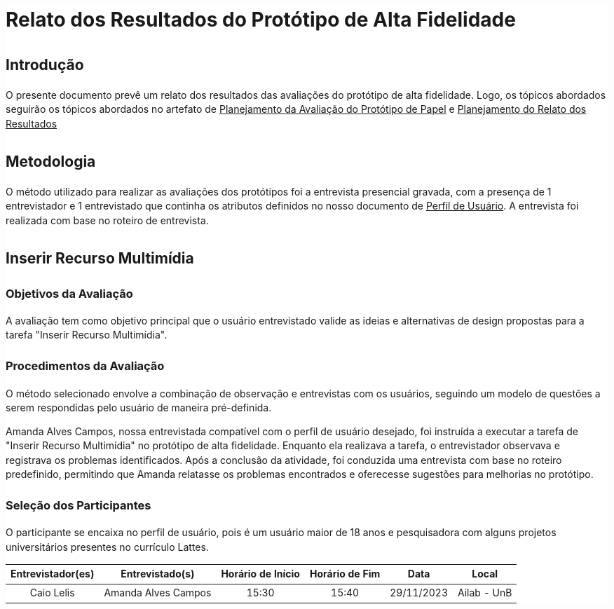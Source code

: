 # **Relato dos Resultados do Protótipo de Alta Fidelidade**


## **Introdução**

O presente documento prevê um relato dos resultados das avaliações do protótipo de alta fidelidade. Logo, os tópicos abordados seguirão os tópicos abordados no artefato de <a href = "https://interacao-humano-computador.github.io/2023.2-PlataformaLattes/Design%2C%20Avalia%C3%A7%C3%A3o%20e%20Desenvolvimento/N%C3%ADvel%2003/Planejamento%20da%20Avalia%C3%A7%C3%A3o%20do%20Prot%C3%B3tipo%20de%20Alta%20Fidelidade/">Planejamento da Avaliação do Protótipo de Papel</a> e <a href = "https://interacao-humano-computador.github.io/2023.2-PlataformaLattes/Design%2C%20Avalia%C3%A7%C3%A3o%20e%20Desenvolvimento/N%C3%ADvel%2003/Planejamento%20do%20Relato%20dos%20Resultados/">Planejamento do Relato dos Resultados</a>


## **Metodologia**

O método utilizado para realizar as avaliações dos protótipos foi a entrevista presencial gravada, com a presença de 1 entrevistador e 1 entrevistado que continha os atributos definidos no nosso documento de <a href="http://127.0.0.1:8000/An%C3%A1lise-de-requisitos/perfil-de-usuario/">Perfil de Usuário</a>. A entrevista foi realizada com base no roteiro de entrevista.


## **Inserir Recurso Multimídia**


### **Objetivos da Avaliação**

A avaliação tem como objetivo principal que o usuário entrevistado valide as ideias e alternativas de design propostas para a tarefa "Inserir Recurso Multimídia".

### **Procedimentos da Avaliação**

O método selecionado envolve a combinação de observação e entrevistas com os usuários, seguindo um modelo de questões a serem respondidas pelo usuário de maneira pré-definida. 


Amanda Alves Campos, nossa entrevistada compatível com o perfil de usuário desejado, foi instruída a executar a tarefa de "Inserir Recurso Multimídia" no protótipo de alta fidelidade. Enquanto ela realizava a tarefa, o entrevistador observava e registrava os problemas identificados. Após a conclusão da atividade, foi conduzida uma entrevista com base no roteiro predefinido, permitindo que Amanda relatasse os problemas encontrados e oferecesse sugestões para melhorias no protótipo.


### **Seleção dos Participantes**

O participante se encaixa no perfil de usuário, pois é um usuário maior de 18 anos e pesquisadora com alguns projetos universitários presentes no currículo Lattes.

| Entrevistador(es) | Entrevistado(s) | Horário de Início | Horário de Fim |    Data    |    Local     |
| :----------------: | :-------------: | :---------------: | :------------: | :--------: | :----------: |
| Caio Lelis | Amanda Alves Campos |   15:30    |  15:40   | 29/11/2023 | Ailab - UnB |
